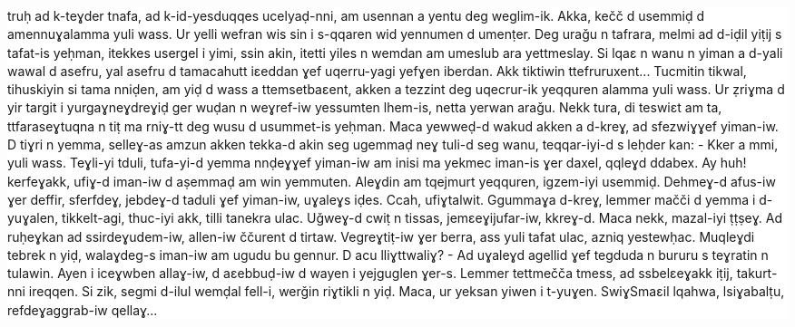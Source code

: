 truḥ ad k-teɣder tnafa, ad k-id-yesduqqes ucelyaḍ-nni, am usennan a yentu deg weglim-ik. Akka,
kečč d usemmiḍ d amennuɣalamma yuli wass.
Ur yelli wefran wis sin i s-qqaren wid yennumen d umenṭer.
Deg uraǧu n tafrara, melmi ad d-iḍil yiṭij s
tafat-is yeḥman, itekkes usergel i yimi, ssin akin,
itetti yiles n wemdan am umeslub ara yettmeslay.
Si lqaɛ n wanu n yiman a d-yali wawal d asefru,
yal asefru d tamacahutt iɛeddan ɣef uqerru-yagi
yefɣen iberdan. Akk tiktiwin ttefruruxent... Tucmitin
tikwal, tihuskiyin si tama nniḍen, am yiḍ d wass a
ttemsetbaɛent, akken a tezzint deg uqecrur-ik
yeqquren alamma yuli wass.
Ur ẓriɣma d yir targit i yurgaɣneɣdreɣiḍ
ger wuḍan n weɣref-iw yessumten lhem-is, netta
yerwan araǧu. Nekk tura, di teswiɛt am ta,
ttfaraseɣtuqna n tiṭ ma rniɣ-tt deg wusu d
usummet-is yeḥman. Maca yewweḍ-d wakud akken
a d-kreɣ, ad sfezwiɣɣef yiman-iw. D tiɣri n
yemma, selleɣ-as amzun akken tekka-d akin seg
ugemmaḍ neɣ tuli-d seg wanu, teqqar-iyi-d s
leḥder kan: - Kker a mmi, yuli wass.
Teɣli-yi tduli, tufa-yi-d yemma nnḍeɣɣef yiman-iw am inisi ma yekmec iman-is  ɣer daxel, qqleɣd ddabex. Ay huh! kerfeɣakk, ufiɣ-d
iman-iw d aṣemmaḍ am win yemmuten. Aleɣdin
am tqejmurt yeqquren, igzem-iyi usemmiḍ.
Dehmeɣ-d afus-iw  ɣer deffir, sferfdeɣ, jebdeɣ-d
taduli ɣef yiman-iw, uɣaleɣs iḍes. 
Ccah, ufiɣtalwit. Ggummaɣa d-kreɣ, lemmer mačči d yemma
i d-yuɣalen, tikkelt-agi, thuc-iyi akk, tilli tanekra ulac.
Uǧweɣ-d cwiṭ n tissas, jemɛeɣijufar-iw, kkreɣ-d.
Maca nekk, mazal-iyi ṭṭṣeɣ. Ad ruḥeɣkan ad
ssirdeɣudem-iw, allen-iw ččurent d tirtaw.
Vegreɣtiṭ-iw  ɣer berra, ass yuli tafat ulac,
azniq yestewḥac. Muqleɣdi tebrek n yiḍ, walaɣdeg-s iman-iw am ugudu bu gennur. D acu lliɣttwaliɣ? - Ad uɣaleɣd agellid ɣef tegduda n
bururu s teɣratin n tulawin.
Ayen i iceɣwben allaɣ-iw, d aɛebbuḍ-iw d wayen i
yejguglen  ɣer-s. Lemmer tettmečča tmess, ad
ssbelɛeɣakk iṭij, takurt-nni ireqqen.
Si zik, segmi d-ilul wemḍal fell-i, werǧin riɣtikli
n yiḍ. Maca, ur yeksan yiwen i t-yuɣen. SwiɣSmaɛil 
lqahwa, lsiɣabalṭu, refdeɣaggrab-iw qellaɣ...
